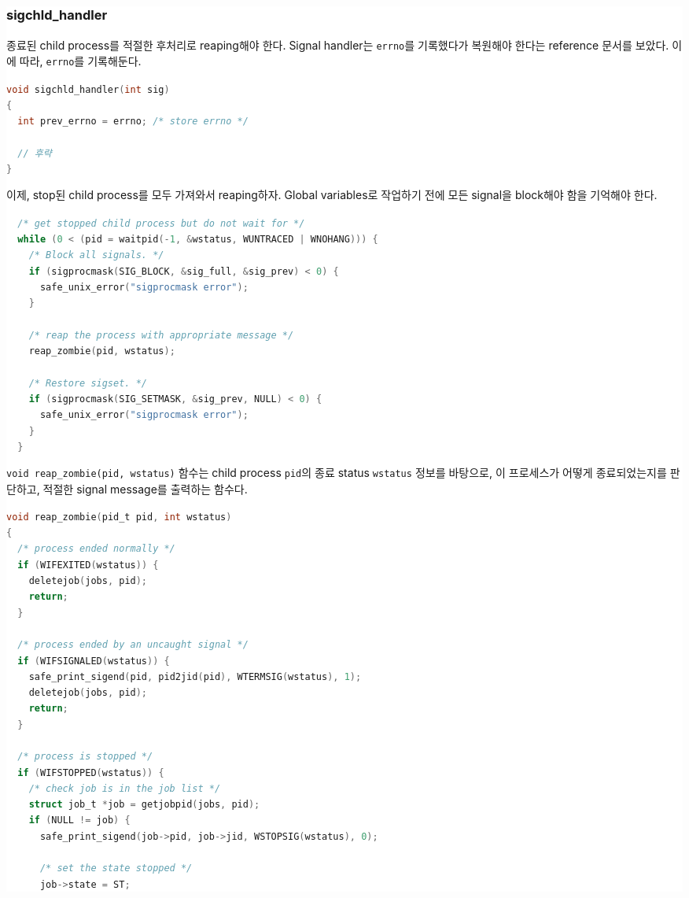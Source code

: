 

### sigchld_handler

종료된 child process를 적절한 후처리로 reaping해야 한다. Signal handler는 `errno`를 기록했다가 복원해야 한다는 reference 문서를 보았다. 이에 따라, `errno`를 기록해둔다.

```c
void sigchld_handler(int sig) 
{
  int prev_errno = errno; /* store errno */
  
  // 후략
}
```



이제, stop된 child process를 모두 가져와서 reaping하자. Global variables로 작업하기 전에 모든 signal을 block해야 함을 기억해야 한다.

```c
  /* get stopped child process but do not wait for */
  while (0 < (pid = waitpid(-1, &wstatus, WUNTRACED | WNOHANG))) {
    /* Block all signals. */
    if (sigprocmask(SIG_BLOCK, &sig_full, &sig_prev) < 0) {
      safe_unix_error("sigprocmask error");
    }

    /* reap the process with appropriate message */
    reap_zombie(pid, wstatus);

    /* Restore sigset. */
    if (sigprocmask(SIG_SETMASK, &sig_prev, NULL) < 0) {
      safe_unix_error("sigprocmask error");
    }
  }
```



`void reap_zombie(pid, wstatus)` 함수는 child process `pid`의 종료 status `wstatus` 정보를 바탕으로, 이 프로세스가 어떻게 종료되었는지를 판단하고, 적절한 signal message를 출력하는 함수다.

```c
void reap_zombie(pid_t pid, int wstatus)
{
  /* process ended normally */
  if (WIFEXITED(wstatus)) {
    deletejob(jobs, pid);
    return;
  }

  /* process ended by an uncaught signal */
  if (WIFSIGNALED(wstatus)) {
    safe_print_sigend(pid, pid2jid(pid), WTERMSIG(wstatus), 1);
    deletejob(jobs, pid);
    return;
  }

  /* process is stopped */
  if (WIFSTOPPED(wstatus)) {
    /* check job is in the job list */
    struct job_t *job = getjobpid(jobs, pid);
    if (NULL != job) {
      safe_print_sigend(job->pid, job->jid, WSTOPSIG(wstatus), 0);

      /* set the state stopped */
      job->state = ST;
```